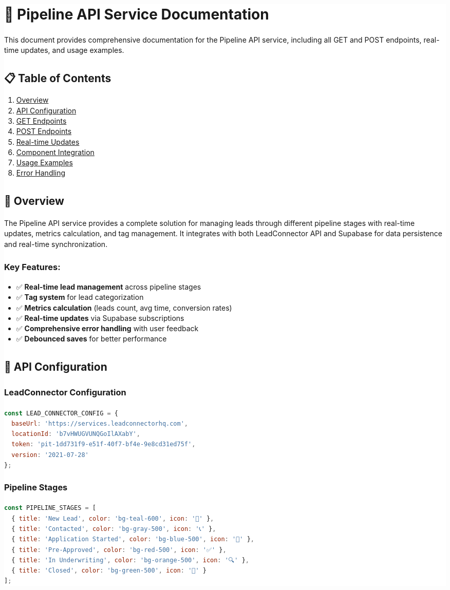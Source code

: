 # 🚀 Pipeline API Service Documentation

This document provides comprehensive documentation for the Pipeline API service, including all GET and POST endpoints, real-time updates, and usage examples.

## 📋 Table of Contents

1. [Overview](#overview)
2. [API Configuration](#api-configuration)
3. [GET Endpoints](#get-endpoints)
4. [POST Endpoints](#post-endpoints)
5. [Real-time Updates](#real-time-updates)
6. [Component Integration](#component-integration)
7. [Usage Examples](#usage-examples)
8. [Error Handling](#error-handling)

## 🎯 Overview

The Pipeline API service provides a complete solution for managing leads through different pipeline stages with real-time updates, metrics calculation, and tag management. It integrates with both LeadConnector API and Supabase for data persistence and real-time synchronization.

### Key Features:
- ✅ **Real-time lead management** across pipeline stages
- ✅ **Tag system** for lead categorization
- ✅ **Metrics calculation** (leads count, avg time, conversion rates)
- ✅ **Real-time updates** via Supabase subscriptions
- ✅ **Comprehensive error handling** with user feedback
- ✅ **Debounced saves** for better performance

## 🔧 API Configuration

### LeadConnector Configuration
```javascript
const LEAD_CONNECTOR_CONFIG = {
  baseUrl: 'https://services.leadconnectorhq.com',
  locationId: 'b7vHWUGVUNQGoIlAXabY',
  token: 'pit-1dd731f9-e51f-40f7-bf4e-9e8cd31ed75f',
  version: '2021-07-28'
};
```

### Pipeline Stages
```javascript
const PIPELINE_STAGES = [
  { title: 'New Lead', color: 'bg-teal-600', icon: '👤' },
  { title: 'Contacted', color: 'bg-gray-500', icon: '📞' },
  { title: 'Application Started', color: 'bg-blue-500', icon: '📝' },
  { title: 'Pre-Approved', color: 'bg-red-500', icon: '✅' },
  { title: 'In Underwriting', color: 'bg-orange-500', icon: '🔍' },
  { title: 'Closed', color: 'bg-green-500', icon: '🎯' }
];
```

